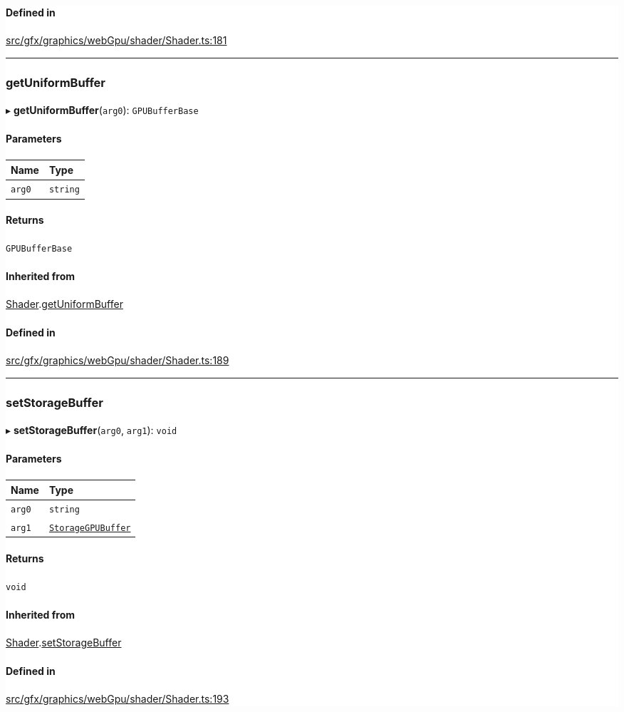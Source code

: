 #### Defined in

[src/gfx/graphics/webGpu/shader/Shader.ts:181](https://github.com/Orillusion/orillusion/blob/main/src/gfx/graphics/webGpu/shader/Shader.ts#L181)

___

### getUniformBuffer

▸ **getUniformBuffer**(`arg0`): `GPUBufferBase`

#### Parameters

| Name | Type |
| :------ | :------ |
| `arg0` | `string` |

#### Returns

`GPUBufferBase`

#### Inherited from

[Shader](Shader.md).[getUniformBuffer](Shader.md#getuniformbuffer)

#### Defined in

[src/gfx/graphics/webGpu/shader/Shader.ts:189](https://github.com/Orillusion/orillusion/blob/main/src/gfx/graphics/webGpu/shader/Shader.ts#L189)

___

### setStorageBuffer

▸ **setStorageBuffer**(`arg0`, `arg1`): `void`

#### Parameters

| Name | Type |
| :------ | :------ |
| `arg0` | `string` |
| `arg1` | [`StorageGPUBuffer`](StorageGPUBuffer.md) |

#### Returns

`void`

#### Inherited from

[Shader](Shader.md).[setStorageBuffer](Shader.md#setstoragebuffer)

#### Defined in

[src/gfx/graphics/webGpu/shader/Shader.ts:193](https://github.com/Orillusion/orillusion/blob/main/src/gfx/graphics/webGpu/shader/Shader.ts#L193)
